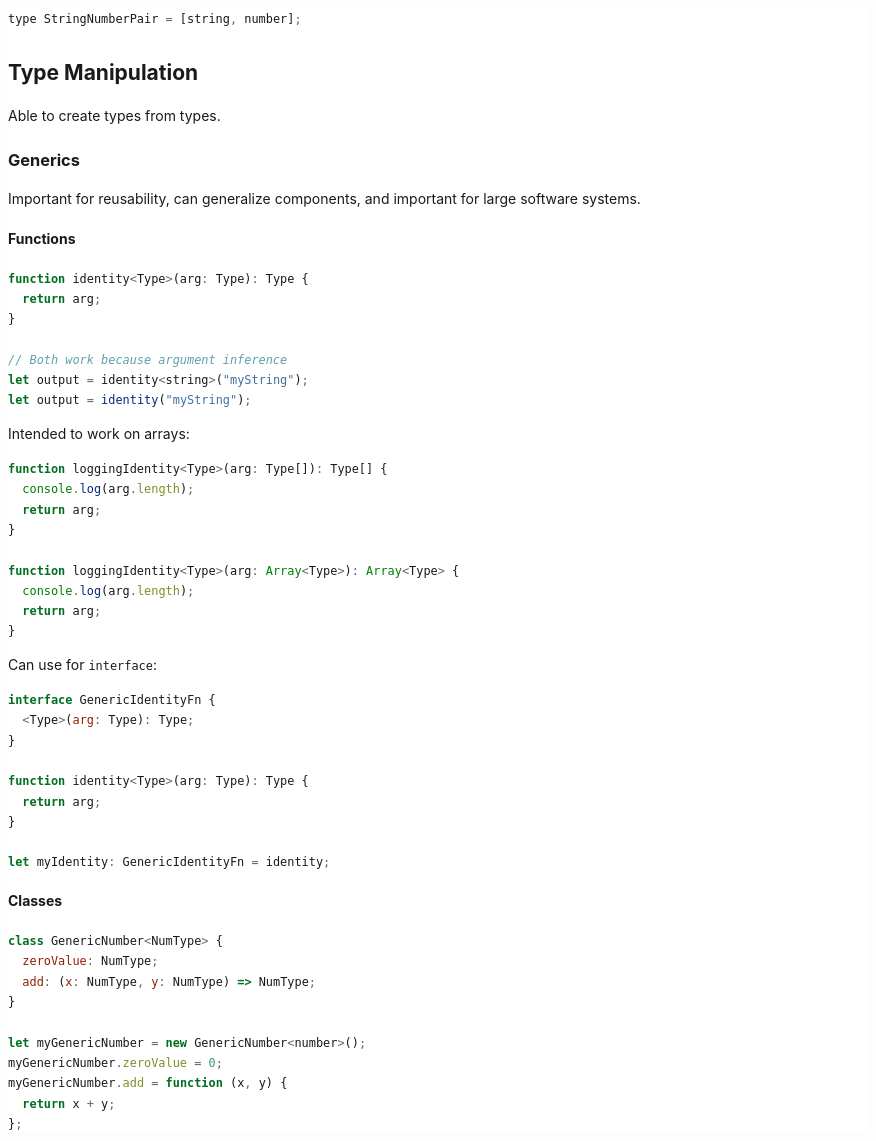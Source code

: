 ```js
type StringNumberPair = [string, number];
```

## Type Manipulation

Able to create types from types.

### Generics

Important for reusability, can generalize components, and important for large software systems.

#### Functions

```js
function identity<Type>(arg: Type): Type {
  return arg;
}

// Both work because argument inference
let output = identity<string>("myString");
let output = identity("myString");
```

Intended to work on arrays:

```js
function loggingIdentity<Type>(arg: Type[]): Type[] {
  console.log(arg.length);
  return arg;
}

function loggingIdentity<Type>(arg: Array<Type>): Array<Type> {
  console.log(arg.length);
  return arg;
}
```

Can use for `interface`:

```js
interface GenericIdentityFn {
  <Type>(arg: Type): Type;
}

function identity<Type>(arg: Type): Type {
  return arg;
}

let myIdentity: GenericIdentityFn = identity;
```

#### Classes

```js
class GenericNumber<NumType> {
  zeroValue: NumType;
  add: (x: NumType, y: NumType) => NumType;
}

let myGenericNumber = new GenericNumber<number>();
myGenericNumber.zeroValue = 0;
myGenericNumber.add = function (x, y) {
  return x + y;
};
```


  [Property in keyof Type]: boolean;